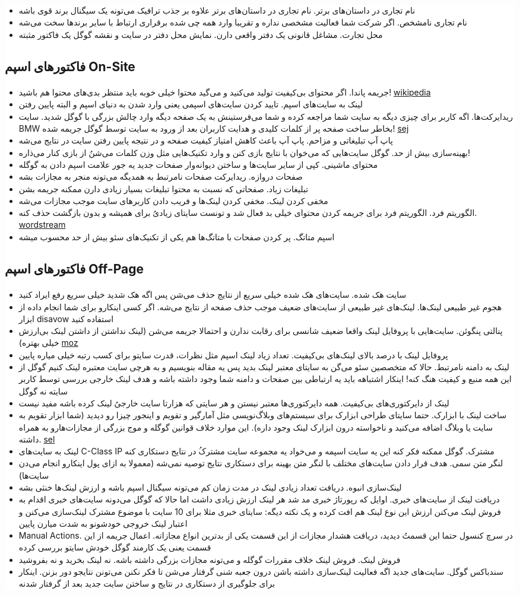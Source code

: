 - نام تجاری در داستان‌های برتر. نام تجاری در داستان‌های برتر علاوه بر جذب ترافیک می‌تونه یک سیگنال برند قوی باشه
- نام تجاری نامشخص. اگر شرکت شما فعالیت مشخصی نداره و تقریبا وارد همه چی شده برقراری ارتباط با سایر برندها سخت می‌شه
- محل تجارت. مشاغل قانونی یک دفتر واقعی دارن. نمایش محل دفتر در سایت و نقشه گوگل یک فاکتور مثبته

<h2 <a id="on-site-spam">فاکتورهای اسپم On-Site</a></h2>

- جریمه پاندا. اگر محتوای بی‌کیفیت تولید می‌کنید و می‌گید محتوا خیلی خوبه باید منتظر بدی‌های محتوا هم باشید! [wikipedia](https://fa.wikipedia.org/wiki/%DA%AF%D9%88%DA%AF%D9%84_%D9%BE%D8%A7%D9%86%D8%AF%D8%A7)
- لینک به سایت‌های اسپم. تایید کردن سایت‌های اسپمی یعنی وارد شدن به دنیای اسپم و البته پایین رفتن
- ریدایرکت‌ها. اگه کاربر برای چیزی دیگه به سایت شما مراجعه کرده و شما می‌فرستینش به یک صفحه دیگه وارد چالش بزرگی با گوگل شدید. سایت BMW بخاطر ساخت صفحه پر از کلمات کلیدی و هدایت کاربران بعد از ورود به سایت توسط گوگل جریمه شده! [sej](https://www.searchenginejournal.com/bmw-booted-from-google-for-spamming/2886/)
- پاپ آپ تبلیغاتی و مزاحم. پاپ آپ باعث کاهش امتیاز کیفیت صفحه و در نتیجه پایین رفتن سایت در نتایج می‌شه
- بهینه‌سازی بیش از حد. گوگل سایت‌هایی که می‌خوان با نتایج بازی کنن و وارد تکنیک‌هایی مثل وزن کلمات می‌شنُ از بازی کنار می‌ذاره!
- محتوای ماشینی. کپی از سایر سایت‌ها و ساختن دیوانه‌وار صفحات جدید یه جور علامت اسپم دادن به گوگله
- صفحات دروازه. ریدایرکت صفحات نامرتبط به همدیگه می‌تونه منجر به مجازات بشه
- تبلیغات زیاد. صفحاتی که نسبت به محتوا تبلیغات بسیار زیادی دارن ممکنه جریمه بشن
- مخفی کردن لینک. مخفی کردن لینک‌ها و فریب دادن کاربرهای سایت موجب مجازات می‌شه
- الگوریتم فرد. الگوریتم فرد برای جریمه کردن محتوای خیلی بد فعال شد و تونست سایتای زیادیُ برای همیشه و بدون بازگشت حذف کنه. [wordstream](https://www.wordstream.com/blog/ws/2017/08/24/google-fred-update)
- اسپم متاتگ. پر کردن صفحات با متاتگ‌ها هم یکی از تکنیک‌های سئو بیش از حد محسوب میشه

<h2 <a id="off-page-spam">فاکتورهای اسپم Off-Page</a></h2>

- سایت هک شده. سایت‌های هک شده خیلی سریع از نتایج حذف می‌شن پس اگه هک شدید خیلی سریع رفع ایراد کنید
- هجوم غیر طبیعی لینک‌ها. لینک‌های غیر طبیعی از سایت‌های ضعیف موجب حذف صفحه از نتایج می‌شه. اگر کسی اینکارو برای شما انجام داده از ابزار disavow استفاده کنید
- پنالتی پنگوئن. سایت‌هایی با پروفایل لینک واقعا ضعیف شانسی برای رقابت ندارن و احتمالا جریمه می‌شن (لینک نداشتن از داشتن لینک بی‌ارزش خیلی بهتره) [moz](https://moz.com/learn/seo/google-penguin)
- پروفایل لینک با درصد بالای لینک‌های بی‌کیفیت. تعداد زیاد لینک اسپم مثل نظرات، قدرت سایتو برای کسب رتبه خیلی میاره پایین
- لینک به دامنه نامرتبط. حالا که متخصصین سئو می‌گن به سایتای معتبر لینک بدید پس یه مقاله بنویسیم و به هرچی سایت معتبره لینک کنیم گوگل از این همه منبع و کیفیت هنگ کنه! اینکار اشتباهه باید یه ارتباطی بین صفحات و دامنه شما وجود داشته باشه و هدف لینک خارجی بررسی توسط کاربر سایته نه گوگل
- لینک از دایرکتوری‌های بی‌کیفیت. همه دایرکتوری‌ها معتبر نیستن و هر سایتی که هزارتا سایت خارجیُ لینک کرده باشه مفید نیست
- ساخت لینک با ابزارک. حتما سایتای طراحی ابزارک برای سیستم‌های وبلاگ‌نویسی مثل آمارگیر و تقویم و اینجور چیزا رو دیدید (شما ابزار تقویم به سایت یا وبلاگ اضافه می‌کنید و ناخواسته درون ابزارک لینک وجود داره). این موارد خلاف قوانین گوگله و موج بزرگی از مجازات‌هارو به همراه داشته. [sel](https://searchengineland.com/google-reminds-webmasters-widget-links-webmaster-guidelines-258393)
- لینک به سایت‌های C-Class IP مشترک. گوگل ممکنه فکر کنه این یه سایت اسپمه و می‌خواد یه مجموعه سایت مشترکُ در نتایج دستکاری کنه
- لنگر متن سمی. هدف قرار دادن سایت‌های مختلف با لنگر متن بهینه برای دستکاری نتایج توصیه نمی‌شه (معمولا به ازای پول اینکارو انجام می‌دن سایت‌ها)
- لینک‌سازی انبوه. دریافت تعداد زیادی لینک در مدت زمان کم می‌تونه سیگنال اسپم باشه و ارزش لینک‌ها خنثی بشه
- دریافت لینک از سایت‌های خبری. اوایل که رپورتاژ خبری مد شد هر لینک ارزش زیادی داشت اما حالا که گوگل می‌دونه سایت‌های خبری اقدام به فروش لینک می‌کنن ارزش این نوع لینک هم افت کرده و یک نکته دیگه: سایتای خبری مثلا برای 10 سایت با موضوع مشترک لینک‌سازی می‌کنن و اعتبار لینک خروجی خودشونو به شدت میارن پایین
- Manual Actions. در سرچ کنسول حتما این قسمتُ دیدید، دریافت هشدار مجازات از این قسمت یکی از بدترین انواع مجازاته. اعمال جریمه از این قسمت یعنی یک کارمند گوگل خودش سایتو بررسی کرده
- فروش لینک. فروش لینک خلاف مقررات گوگله و می‌تونه مجازات بزرگی داشته باشه. نه لینک بخرید و نه بفروشید
- سندباکس گوگل. سایت‌های جدید اگه فعالیت لینک‌سازی داشته باشن درون جعبه شنی گرفتار می‌شن تا فکر نکنن می‌تونن نتایجو دور بزنن. اینکار برای جلوگیری از دستکاری در نتایج و ساختن سایت جدید بعد از گرفتار شدنه